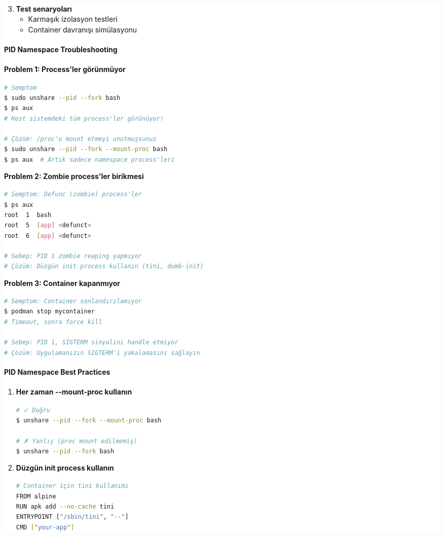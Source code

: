 3. **Test senaryoları**
   - Karmaşık izolasyon testleri
   - Container davranışı simülasyonu

#### PID Namespace Troubleshooting

**Problem 1: Process'ler görünmüyor**

```bash
# Semptom
$ sudo unshare --pid --fork bash
$ ps aux
# Host sistemdeki tüm process'ler görünüyor!

# Çözüm: /proc'u mount etmeyi unutmuşsunuz
$ sudo unshare --pid --fork --mount-proc bash
$ ps aux  # Artık sadece namespace process'leri
```

**Problem 2: Zombie process'ler birikmesi**

```bash
# Semptom: Defunc (zombie) process'ler
$ ps aux
root  1  bash
root  5  [app] <defunct>
root  6  [app] <defunct>

# Sebep: PID 1 zombie reaping yapmıyor
# Çözüm: Düzgün init process kullanın (tini, dumb-init)
```

**Problem 3: Container kapanmıyor**

```bash
# Semptom: Container sonlandırılamıyor
$ podman stop mycontainer
# Timeout, sonra force kill

# Sebep: PID 1, SIGTERM sinyalini handle etmiyor
# Çözüm: Uygulamanızın SIGTERM'i yakalamasını sağlayın
```

#### PID Namespace Best Practices

1. **Her zaman --mount-proc kullanın**
   ```bash
   # ✓ Doğru
   $ unshare --pid --fork --mount-proc bash
   
   # ✗ Yanlış (proc mount edilmemiş)
   $ unshare --pid --fork bash
   ```

2. **Düzgün init process kullanın**
   ```bash
   # Container için tini kullanımı
   FROM alpine
   RUN apk add --no-cache tini
   ENTRYPOINT ["/sbin/tini", "--"]
   CMD ["your-app"]
   ```

